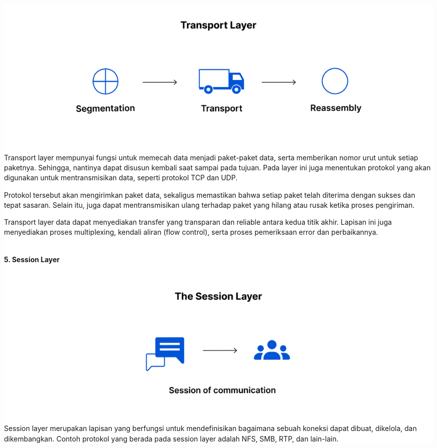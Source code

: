 <img src='assets/transport-layer.png'>
<br>
<br>
Transport layer mempunyai fungsi untuk memecah data menjadi paket-paket data, serta memberikan nomor urut untuk setiap paketnya. Sehingga, nantinya dapat disusun kembali saat sampai pada tujuan. Pada layer ini juga menentukan protokol yang akan digunakan untuk mentransmisikan data, seperti protokol TCP dan UDP.

Protokol tersebut akan mengirimkan paket data, sekaligus memastikan bahwa setiap paket telah diterima dengan sukses dan tepat sasaran. Selain itu, juga dapat mentransmisikan ulang terhadap paket yang hilang atau rusak ketika proses pengiriman.

Transport layer data dapat menyediakan transfer yang transparan dan reliable antara kedua titik akhir. Lapisan ini juga menyediakan proses multiplexing, kendali aliran (flow control), serta proses pemeriksaan error dan perbaikannya.

<br>
<b>5. Session Layer</b>
<br>
<br>
<img src='assets/session-layer.png'>
<br>
<br>
Session layer merupakan lapisan yang berfungsi untuk mendefinisikan bagaimana sebuah koneksi dapat dibuat, dikelola, dan dikembangkan. Contoh protokol yang berada pada session layer adalah NFS, SMB, RTP, dan lain-lain.
